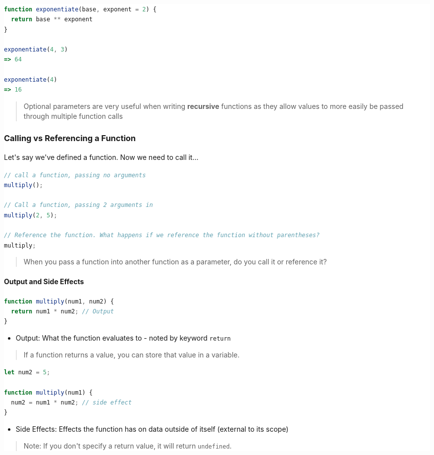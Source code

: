 ```js
function exponentiate(base, exponent = 2) {
  return base ** exponent
}

exponentiate(4, 3)
=> 64

exponentiate(4)
=> 16
```

> Optional parameters are very useful when writing **recursive** functions as
> they allow values to more easily be passed through multiple function calls

### Calling vs Referencing a Function

Let's say we've defined a function. Now we need to call it...

```js
// call a function, passing no arguments
multiply();

// Call a function, passing 2 arguments in
multiply(2, 5);

// Reference the function. What happens if we reference the function without parentheses?
multiply;
```

> When you pass a function into another function as a parameter, do you call it
> or reference it?

#### Output and Side Effects

```js
function multiply(num1, num2) {
  return num1 * num2; // Output
}
```

- Output: What the function evaluates to - noted by keyword `return`

> If a function returns a value, you can store that value in a variable.

```js
let num2 = 5;

function multiply(num1) {
  num2 = num1 * num2; // side effect
}
```

- Side Effects: Effects the function has on data outside of itself (external to
  its scope)

> Note: If you don't specify a return value, it will return `undefined`.
